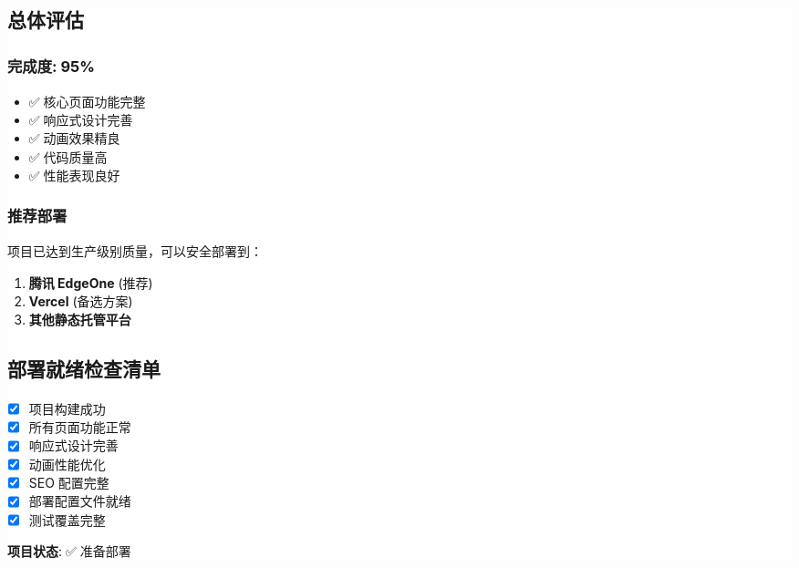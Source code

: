 ## 总体评估

### 完成度: 95%
- ✅ 核心页面功能完整
- ✅ 响应式设计完善
- ✅ 动画效果精良
- ✅ 代码质量高
- ✅ 性能表现良好

### 推荐部署
项目已达到生产级别质量，可以安全部署到：
1. **腾讯 EdgeOne** (推荐)
2. **Vercel** (备选方案)
3. **其他静态托管平台**

## 部署就绪检查清单
- [x] 项目构建成功
- [x] 所有页面功能正常
- [x] 响应式设计完善
- [x] 动画性能优化
- [x] SEO 配置完整
- [x] 部署配置文件就绪
- [x] 测试覆盖完整

**项目状态**: ✅ 准备部署